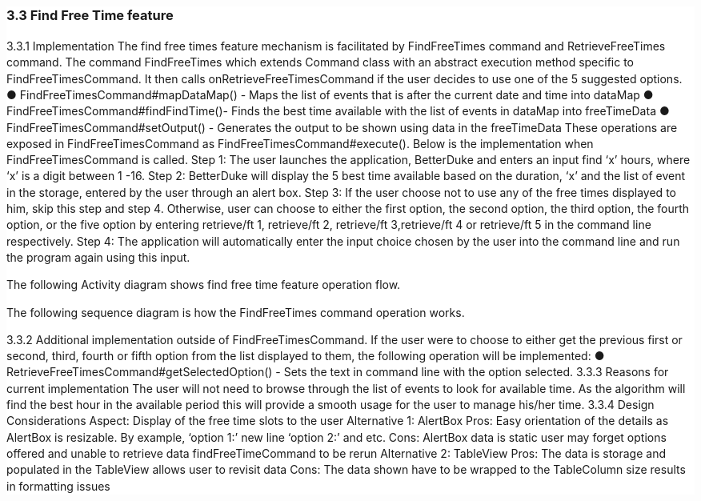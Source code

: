 ### 3.3 Find Free Time feature

3.3.1 Implementation
The find free times feature mechanism is facilitated by ​FindFreeTimes​ command
and ​RetrieveFreeTimes​ command. The command ​FindFreeTimes​ which
extends ​Command​ class with an abstract execution method specific to
FindFreeTimesCommand​. It then calls on ​RetrieveFreeTimes​Command​ if the
user decides to use one of the 5 suggested options.
● FindFreeTimesCommand#mapDataMap()​ - Maps the list of events that is
after the current date and time into dataMap
● FindFreeTimesCommand#findFindTime()​- Finds the best time available
with the list of events in dataMap into freeTimeData
● FindFreeTimesCommand#setOutput()​ - ​Generates the output to be shown
using data in the freeTimeData
These operations are exposed in FindFreeTimesCommand as
FindFreeTimesCommand#execute().
Below is the implementation when ​FindFreeTimesCommand​ is called.
Step 1: The user launches the application, BetterDuke and enters an input ​find ‘x’
hours​, where ‘x’ is a digit between 1 -16.
Step 2: BetterDuke will display the 5 best time available based on the duration, ‘x’ and
the list of event in the storage, entered by the user through an alert box.
Step 3: If the user choose not to use any of the free times displayed to him, skip this step
and step 4. Otherwise, user can choose to either the first option, the second option, the
third option, the fourth option, or the five option by entering ​retrieve/ft 1​,
retrieve/ft 2​, ​retrieve/ft 3​, ​retrieve/ft 4​ or ​retrieve/ft 5​ ​in
the command line respectively​.
Step 4: The application will automatically enter the input choice chosen by the user into
the command line and run the program again using this input.


The following Activity diagram shows find free time feature operation flow.


The following sequence diagram is how the ​FindFreeTimes​ command operation
works.


3.3.2 Additional implementation outside of ​FindFreeTimesCommand​.
If the user were to choose to either get the previous first or second, third, fourth or fifth
option from the list displayed to them, the following operation will be implemented:
● RetrieveFreeTimesCommand#getSelectedOption()​ ​- Sets the text in
command line with the option selected.
3.3.3 Reasons for current implementation
The user will not need to browse through the list of events to look for available time. As
the algorithm will find the best hour in the available period this will provide a smooth
usage for the user to manage his/her time.
3.3.4 Design Considerations
Aspect: Display of the free time slots to the user
Alternative 1: AlertBox
Pros: Easy orientation of the details as AlertBox is resizable. By example, ‘option 1:’ new
line ‘option 2:’ and etc.
Cons: AlertBox data is static user may forget options offered and unable to retrieve data
findFreeTimeCommand to be rerun
Alternative 2: TableView
Pros: The data is storage and populated in the TableView allows user to revisit data
Cons: The data shown have to be wrapped to the TableColumn size results in formatting
issues

